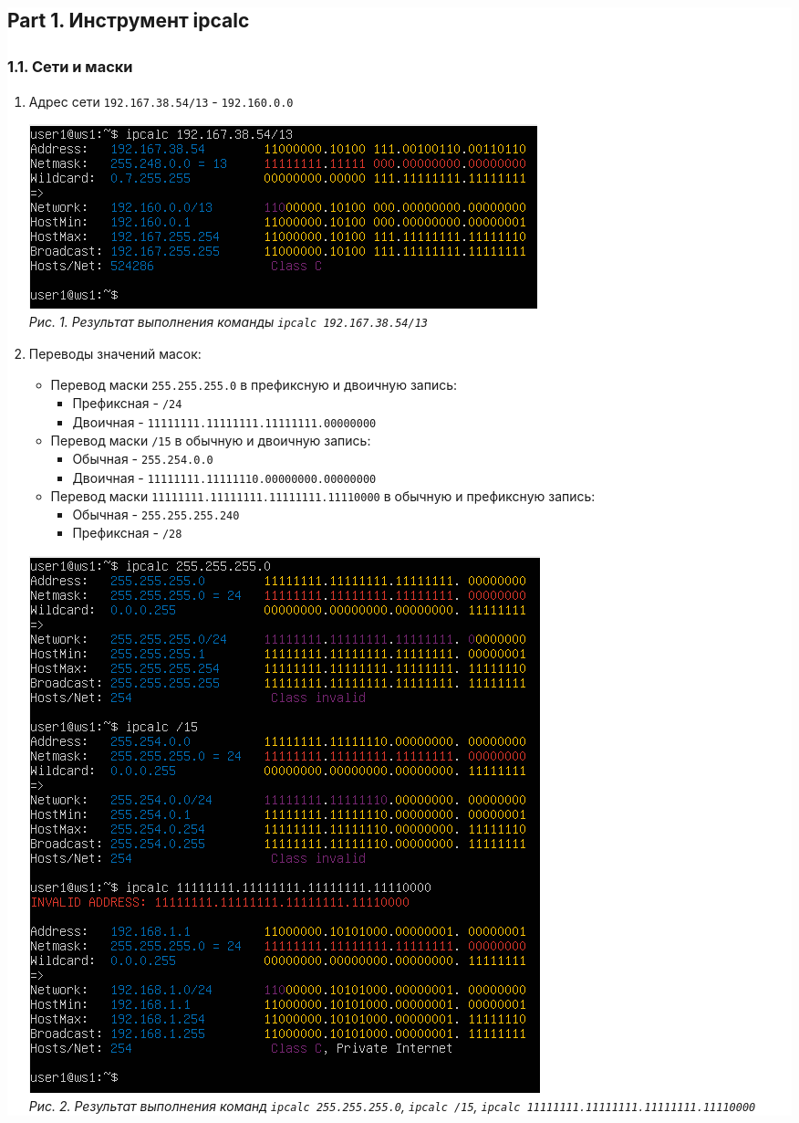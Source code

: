 ## Part 1. Инструмент ipcalc ##

### 1.1. Сети и маски ###

1. Адрес сети `192.167.38.54/13` - `192.160.0.0`

    ![](Screenshot_1_1.1_1.png)  
    *Рис. 1. Результат выполнения команды `ipcalc 192.167.38.54/13`*

2. Переводы значений масок:  

    - Перевод маски `255.255.255.0` в префиксную и двоичную запись:  
        - Префиксная - `/24`  
        - Двоичная - `11111111.11111111.11111111.00000000`  
    - Перевод маски `/15` в обычную и двоичную запись:  
        - Обычная - `255.254.0.0`  
        - Двоичная - `11111111.11111110.00000000.00000000`  
    - Перевод маски `11111111.11111111.11111111.11110000` в обычную и префиксную запись:
        - Обычная - `255.255.255.240`  
        - Префиксная - `/28`

    ![](Screenshot_1_1.1_2.png)  
    *Рис. 2. Результат выполнения команд `ipcalc 255.255.255.0`, `ipcalc /15`, `ipcalc 11111111.11111111.11111111.11110000`*
